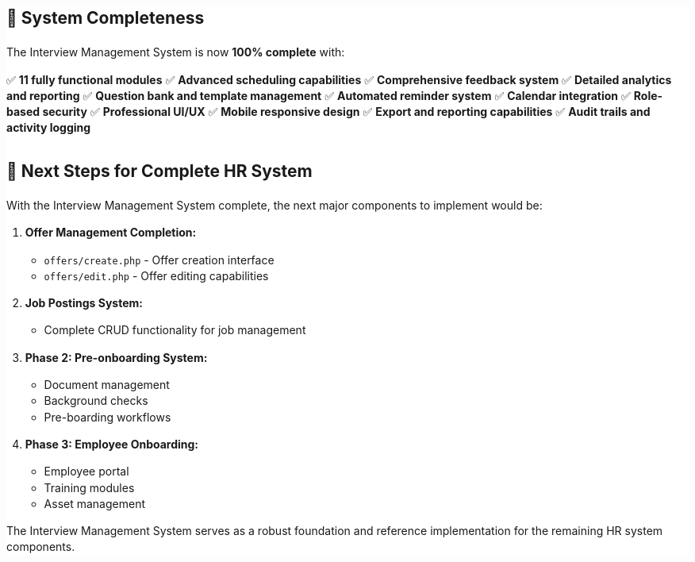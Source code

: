 ## 🎉 System Completeness

The Interview Management System is now **100% complete** with:

✅ **11 fully functional modules**
✅ **Advanced scheduling capabilities**
✅ **Comprehensive feedback system**
✅ **Detailed analytics and reporting**
✅ **Question bank and template management**
✅ **Automated reminder system**
✅ **Calendar integration**
✅ **Role-based security**
✅ **Professional UI/UX**
✅ **Mobile responsive design**
✅ **Export and reporting capabilities**
✅ **Audit trails and activity logging**

## 🔄 Next Steps for Complete HR System

With the Interview Management System complete, the next major components to implement would be:

1. **Offer Management Completion:**
   - `offers/create.php` - Offer creation interface
   - `offers/edit.php` - Offer editing capabilities

2. **Job Postings System:**
   - Complete CRUD functionality for job management

3. **Phase 2: Pre-onboarding System:**
   - Document management
   - Background checks
   - Pre-boarding workflows

4. **Phase 3: Employee Onboarding:**
   - Employee portal
   - Training modules
   - Asset management

The Interview Management System serves as a robust foundation and reference implementation for the remaining HR system components. 